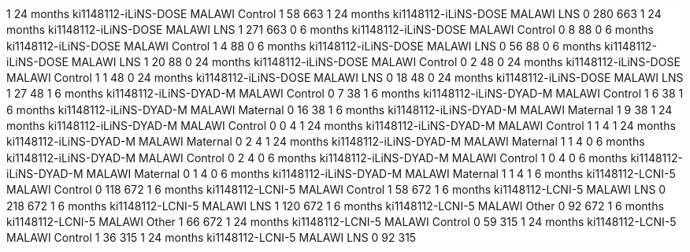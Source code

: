 1         24 months   ki1148112-iLiNS-DOSE        MALAWI         Control           1       58     663
1         24 months   ki1148112-iLiNS-DOSE        MALAWI         LNS               0      280     663
1         24 months   ki1148112-iLiNS-DOSE        MALAWI         LNS               1      271     663
0         6 months    ki1148112-iLiNS-DOSE        MALAWI         Control           0        8      88
0         6 months    ki1148112-iLiNS-DOSE        MALAWI         Control           1        4      88
0         6 months    ki1148112-iLiNS-DOSE        MALAWI         LNS               0       56      88
0         6 months    ki1148112-iLiNS-DOSE        MALAWI         LNS               1       20      88
0         24 months   ki1148112-iLiNS-DOSE        MALAWI         Control           0        2      48
0         24 months   ki1148112-iLiNS-DOSE        MALAWI         Control           1        1      48
0         24 months   ki1148112-iLiNS-DOSE        MALAWI         LNS               0       18      48
0         24 months   ki1148112-iLiNS-DOSE        MALAWI         LNS               1       27      48
1         6 months    ki1148112-iLiNS-DYAD-M      MALAWI         Control           0        7      38
1         6 months    ki1148112-iLiNS-DYAD-M      MALAWI         Control           1        6      38
1         6 months    ki1148112-iLiNS-DYAD-M      MALAWI         Maternal          0       16      38
1         6 months    ki1148112-iLiNS-DYAD-M      MALAWI         Maternal          1        9      38
1         24 months   ki1148112-iLiNS-DYAD-M      MALAWI         Control           0        0       4
1         24 months   ki1148112-iLiNS-DYAD-M      MALAWI         Control           1        1       4
1         24 months   ki1148112-iLiNS-DYAD-M      MALAWI         Maternal          0        2       4
1         24 months   ki1148112-iLiNS-DYAD-M      MALAWI         Maternal          1        1       4
0         6 months    ki1148112-iLiNS-DYAD-M      MALAWI         Control           0        2       4
0         6 months    ki1148112-iLiNS-DYAD-M      MALAWI         Control           1        0       4
0         6 months    ki1148112-iLiNS-DYAD-M      MALAWI         Maternal          0        1       4
0         6 months    ki1148112-iLiNS-DYAD-M      MALAWI         Maternal          1        1       4
1         6 months    ki1148112-LCNI-5            MALAWI         Control           0      118     672
1         6 months    ki1148112-LCNI-5            MALAWI         Control           1       58     672
1         6 months    ki1148112-LCNI-5            MALAWI         LNS               0      218     672
1         6 months    ki1148112-LCNI-5            MALAWI         LNS               1      120     672
1         6 months    ki1148112-LCNI-5            MALAWI         Other             0       92     672
1         6 months    ki1148112-LCNI-5            MALAWI         Other             1       66     672
1         24 months   ki1148112-LCNI-5            MALAWI         Control           0       59     315
1         24 months   ki1148112-LCNI-5            MALAWI         Control           1       36     315
1         24 months   ki1148112-LCNI-5            MALAWI         LNS               0       92     315